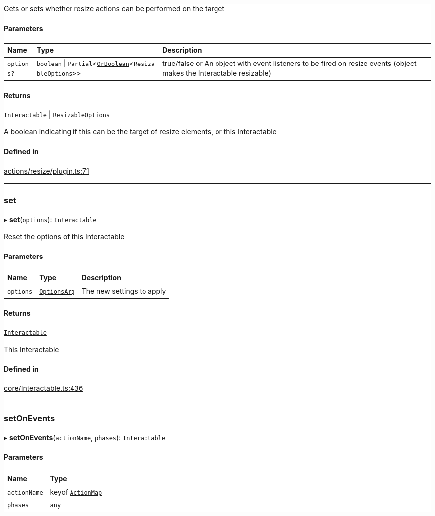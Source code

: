 Gets or sets whether resize actions can be performed on the target

#### Parameters

| Name | Type | Description |
| :------ | :------ | :------ |
| `options?` | `boolean` \| `Partial`\<[`OrBoolean`](../modules/core_types.md#orboolean)\<`ResizableOptions`\>\> | true/false or An object with event listeners to be fired on resize events (object makes the Interactable resizable) |

#### Returns

[`Interactable`](core_Interactable.Interactable.md) \| `ResizableOptions`

A boolean indicating if this can be the
target of resize elements, or this Interactable

#### Defined in

[actions/resize/plugin.ts:71](https://github.com/taye/interact.js/blob/24fdee86/packages/@interactjs/actions/resize/plugin.ts#L71)

___

### set

▸ **set**(`options`): [`Interactable`](core_Interactable.Interactable.md)

Reset the options of this Interactable

#### Parameters

| Name | Type | Description |
| :------ | :------ | :------ |
| `options` | [`OptionsArg`](../interfaces/core_options.OptionsArg.md) | The new settings to apply |

#### Returns

[`Interactable`](core_Interactable.Interactable.md)

This Interactable

#### Defined in

[core/Interactable.ts:436](https://github.com/taye/interact.js/blob/24fdee86/packages/@interactjs/core/Interactable.ts#L436)

___

### setOnEvents

▸ **setOnEvents**(`actionName`, `phases`): [`Interactable`](core_Interactable.Interactable.md)

#### Parameters

| Name | Type |
| :------ | :------ |
| `actionName` | keyof [`ActionMap`](../interfaces/core_types.ActionMap.md) |
| `phases` | `any` |
